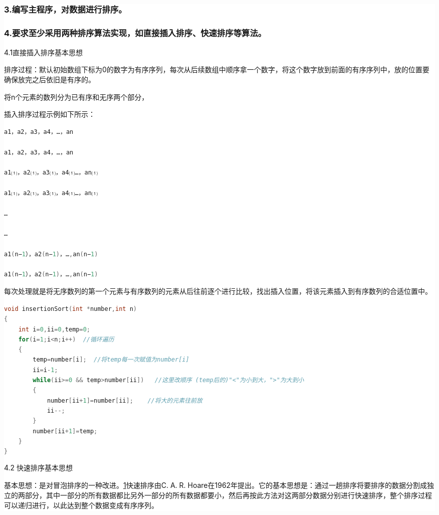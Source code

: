 ### 3.编写主程序，对数据进行排序。

### 4.要求至少采用两种排序算法实现，如直接插入排序、快速排序等算法。

4.1直接插入排序基本思想

排序过程：默认初始数组下标为0的数字为有序序列，每次从后续数组中顺序拿一个数字，将这个数字放到前面的有序序列中，放的位置要确保放完之后依旧是有序的。

将n个元素的数列分为已有序和无序两个部分，

插入排序过程示例如下所示：

```c
a1，a2，a3，a4，…，an

a1，a2，a3，a4，…，an

a1⑴，a2⑴，a3⑴，a4⑴…，an⑴

a1⑴，a2⑴，a3⑴，a4⑴…，an⑴

…

…

a1(n−1），a2(n−1)，…,an(n−1)

a1(n−1），a2(n−1)，…,an(n−1)
```

每次处理就是将无序数列的第一个元素与有序数列的元素从后往前逐个进行比较，找出插入位置，将该元素插入到有序数列的合适位置中。

```c
void insertionSort(int *number,int n)
{
    int i=0,ii=0,temp=0;
    for(i=1;i<n;i++)  //循环遍历
    {
        temp=number[i];  //将temp每一次赋值为number[i]
        ii=i-1;
        while(ii>=0 && temp>number[ii])   //这里改顺序 (temp后的)"<"为小到大，">"为大到小
        {
            number[ii+1]=number[ii];    //将大的元素往前放
            ii--;
        }
        number[ii+1]=temp;
    }
}

```

4.2 快速排序基本思想

基本思想：是对冒泡排序的一种改进。[1](https://blog.csdn.net/sty20030818/article/details/81272174#fn:1)快速排序由C. A. R. Hoare在1962年提出。它的基本思想是：通过一趟排序将要排序的数据分割成独立的两部分，其中一部分的所有数据都比另外一部分的所有数据都要小，然后再按此方法对这两部分数据分别进行快速排序，整个排序过程可以递归进行，以此达到整个数据变成有序序列。
